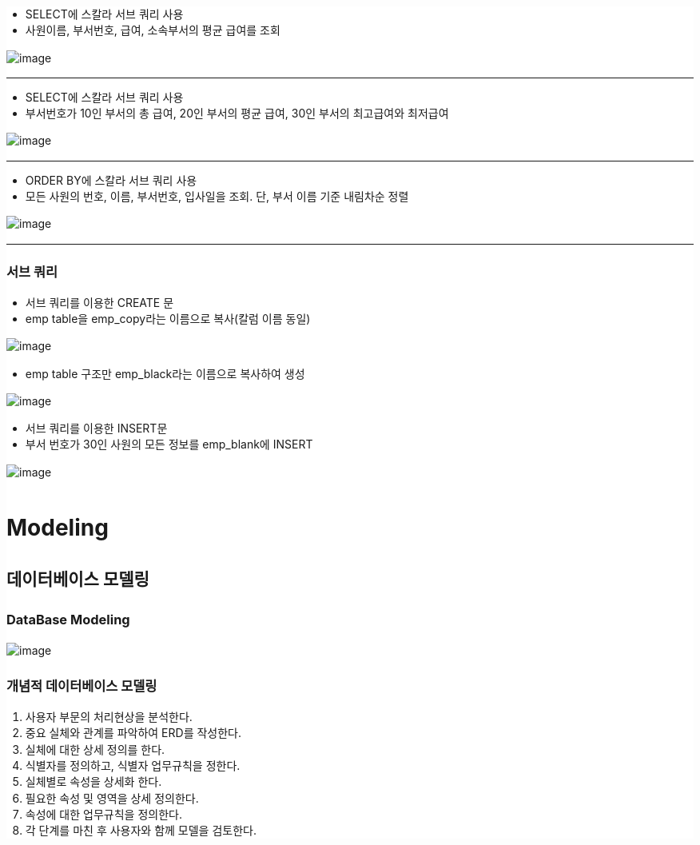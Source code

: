 
* SELECT에 스칼라 서브 쿼리 사용
* 사원이름, 부서번호, 급여, 소속부서의 평균 급여를 조회

![image](https://github.com/chelsea7023/TIL/assets/156149302/f1f671c2-a53e-42cd-bd5c-a59e10614b3c)

---

* SELECT에 스칼라 서브 쿼리 사용
* 부서번호가 10인 부서의 총 급여, 20인 부서의 평균 급여, 30인 부서의 최고급여와 최저급여

![image](https://github.com/chelsea7023/TIL/assets/156149302/13d18e57-f35f-427d-8873-8e46d281f0b9)

---

* ORDER BY에 스칼라 서브 쿼리 사용
* 모든 사원의 번호, 이름, 부서번호, 입사일을 조회. 단, 부서 이름 기준 내림차순 정렬

![image](https://github.com/chelsea7023/TIL/assets/156149302/2cadefe2-c9d1-4778-8d1d-032bb3af53e2)

---
### 서브 쿼리
* 서브 쿼리를 이용한 CREATE 문
* emp table을 emp_copy라는 이름으로 복사(칼럼 이름 동일)

![image](https://github.com/chelsea7023/TIL/assets/156149302/4850da35-bfda-4e21-a36e-cb5657933c56)

* emp table 구조만 emp_black라는 이름으로 복사하여 생성

![image](https://github.com/chelsea7023/TIL/assets/156149302/24f0f7d3-d9c8-4ca6-b6ca-87cba775aca5)

* 서브 쿼리를 이용한 INSERT문
* 부서 번호가 30인 사원의 모든 정보를 emp_blank에 INSERT

![image](https://github.com/chelsea7023/TIL/assets/156149302/ec28f555-fc6a-4295-83c9-595cd44d6087)

# Modeling

## 데이터베이스 모델링
### DataBase Modeling

![image](https://github.com/chelsea7023/TIL/assets/156149302/e781528a-3754-4216-b959-b0e77e1a885c)

### 개념적 데이터베이스 모델링
1. 사용자 부문의 처리현상을 분석한다.
2. 중요 실체와 관계를 파악하여 ERD를 작성한다.
3. 실체에 대한 상세 정의를 한다.
4. 식별자를 정의하고, 식별자 업무규칙을 정한다. 
5. 실체별로 속성을 상세화 한다.
6. 필요한 속성 및 영역을 상세 정의한다.
7. 속성에 대한 업무규칙을 정의한다.
8. 각 단계를 마친 후 사용자와 함께 모델을 검토한다.
